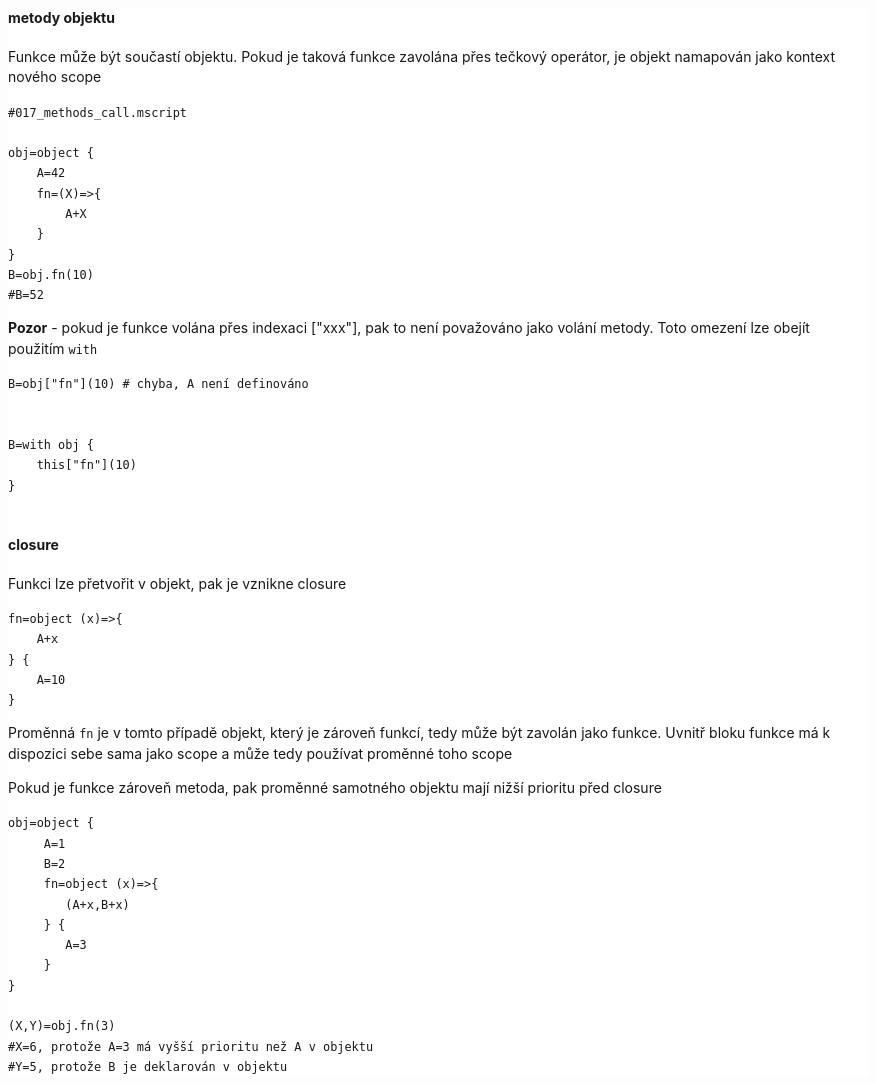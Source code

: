 
#### metody objektu

Funkce může být součastí objektu. Pokud je taková funkce zavolána přes tečkový operátor, je objekt namapován jako kontext nového scope

```
#017_methods_call.mscript

obj=object {
	A=42
	fn=(X)=>{
		A+X
	}
}
B=obj.fn(10)
#B=52
```

**Pozor** - pokud je funkce volána přes indexaci ["xxx"], pak to není považováno jako volání metody. Toto omezení lze obejít použitím `with`

```
B=obj["fn"](10) # chyba, A není definováno


B=with obj {
	this["fn"](10)
}
	
```

#### closure

Funkci lze přetvořit v objekt, pak je vznikne closure

```
fn=object (x)=>{
	A+x
} {
	A=10	
}
```

Proměnná `fn` je v tomto případě objekt, který je zároveň funkcí, tedy může být zavolán jako funkce. Uvnitř bloku funkce má k dispozici sebe sama jako scope a může tedy používat proměnné toho scope


Pokud je funkce zároveň metoda, pak proměnné samotného objektu mají nižší prioritu před closure

```
obj=object {
     A=1
     B=2
     fn=object (x)=>{
        (A+x,B+x)
     } {
     	A=3     
     }
}

(X,Y)=obj.fn(3)
#X=6, protože A=3 má vyšší prioritu než A v objektu
#Y=5, protože B je deklarován v objektu
```
     